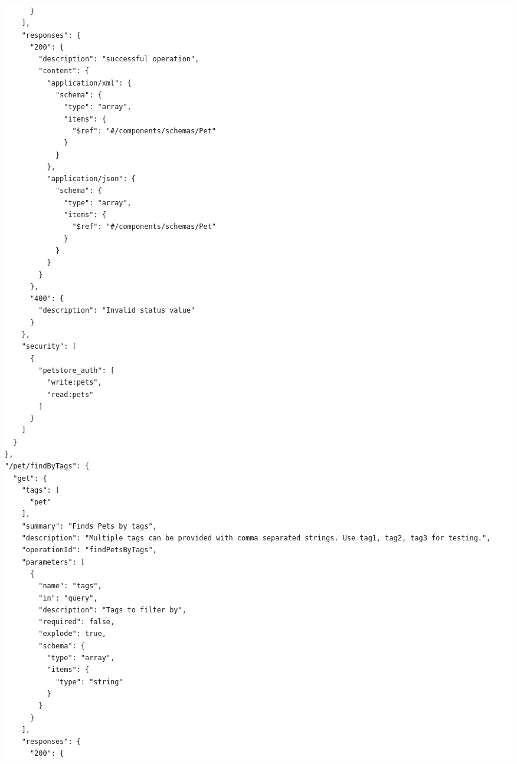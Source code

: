           }
        ],
        "responses": {
          "200": {
            "description": "successful operation",
            "content": {
              "application/xml": {
                "schema": {
                  "type": "array",
                  "items": {
                    "$ref": "#/components/schemas/Pet"
                  }
                }
              },
              "application/json": {
                "schema": {
                  "type": "array",
                  "items": {
                    "$ref": "#/components/schemas/Pet"
                  }
                }
              }
            }
          },
          "400": {
            "description": "Invalid status value"
          }
        },
        "security": [
          {
            "petstore_auth": [
              "write:pets",
              "read:pets"
            ]
          }
        ]
      }
    },
    "/pet/findByTags": {
      "get": {
        "tags": [
          "pet"
        ],
        "summary": "Finds Pets by tags",
        "description": "Multiple tags can be provided with comma separated strings. Use tag1, tag2, tag3 for testing.",
        "operationId": "findPetsByTags",
        "parameters": [
          {
            "name": "tags",
            "in": "query",
            "description": "Tags to filter by",
            "required": false,
            "explode": true,
            "schema": {
              "type": "array",
              "items": {
                "type": "string"
              }
            }
          }
        ],
        "responses": {
          "200": {